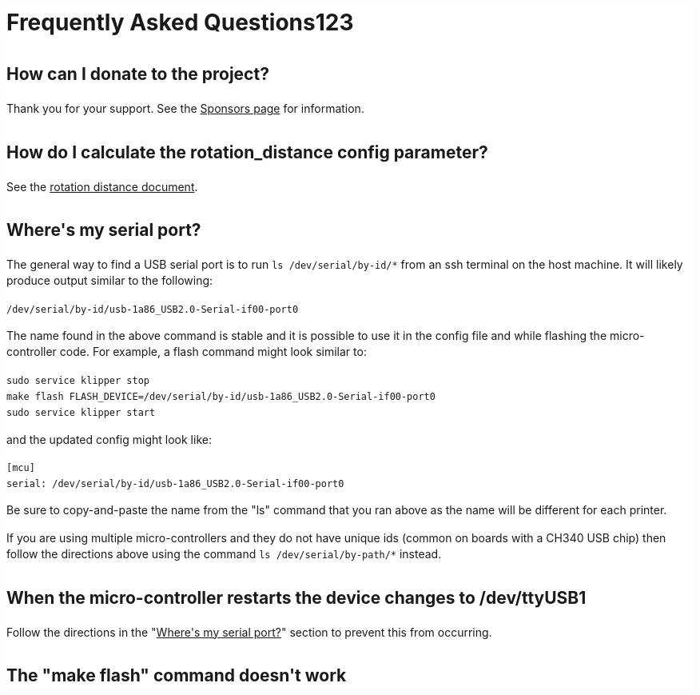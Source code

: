 # Frequently Asked Questions123

## How can I donate to the project?

Thank you for your support. See the [Sponsors page](Sponsors.md) for
information.

## How do I calculate the rotation_distance config parameter?

See the [rotation distance document](Rotation_Distance.md).

## Where's my serial port?

The general way to find a USB serial port is to run `ls
/dev/serial/by-id/*` from an ssh terminal on the host machine. It will
likely produce output similar to the following:
```
/dev/serial/by-id/usb-1a86_USB2.0-Serial-if00-port0
```

The name found in the above command is stable and it is possible to
use it in the config file and while flashing the micro-controller
code. For example, a flash command might look similar to:
```
sudo service klipper stop
make flash FLASH_DEVICE=/dev/serial/by-id/usb-1a86_USB2.0-Serial-if00-port0
sudo service klipper start
```
and the updated config might look like:
```
[mcu]
serial: /dev/serial/by-id/usb-1a86_USB2.0-Serial-if00-port0
```

Be sure to copy-and-paste the name from the "ls" command that you ran
above as the name will be different for each printer.

If you are using multiple micro-controllers and they do not have
unique ids (common on boards with a CH340 USB chip) then follow the
directions above using the command `ls /dev/serial/by-path/*` instead.

## When the micro-controller restarts the device changes to /dev/ttyUSB1

Follow the directions in the
"[Where's my serial port?](#wheres-my-serial-port)" section to prevent
this from occurring.

## The "make flash" command doesn't work
